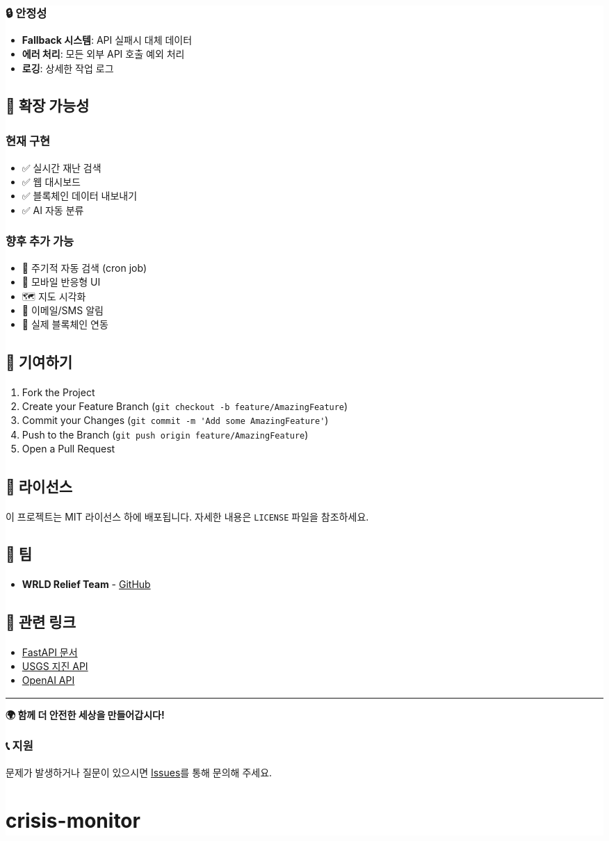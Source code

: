 ### 🔒 안정성
- **Fallback 시스템**: API 실패시 대체 데이터
- **에러 처리**: 모든 외부 API 호출 예외 처리
- **로깅**: 상세한 작업 로그

## 🚀 확장 가능성

### 현재 구현
- ✅ 실시간 재난 검색
- ✅ 웹 대시보드
- ✅ 블록체인 데이터 내보내기
- ✅ AI 자동 분류

### 향후 추가 가능
- 🔄 주기적 자동 검색 (cron job)
- 📱 모바일 반응형 UI
- 🗺️ 지도 시각화
- 📧 이메일/SMS 알림
- 🔗 실제 블록체인 연동

## 🤝 기여하기

1. Fork the Project
2. Create your Feature Branch (`git checkout -b feature/AmazingFeature`)
3. Commit your Changes (`git commit -m 'Add some AmazingFeature'`)
4. Push to the Branch (`git push origin feature/AmazingFeature`)
5. Open a Pull Request

## 📝 라이선스

이 프로젝트는 MIT 라이선스 하에 배포됩니다. 자세한 내용은 `LICENSE` 파일을 참조하세요.

## 👥 팀

- **WRLD Relief Team** - [GitHub](https://github.com/WrldRelief)

## 🔗 관련 링크

- [FastAPI 문서](https://fastapi.tiangolo.com/)
- [USGS 지진 API](https://earthquake.usgs.gov/earthquakes/feed/)
- [OpenAI API](https://platform.openai.com/docs/)

---

**🌍 함께 더 안전한 세상을 만들어갑시다!**

### 📞 지원

문제가 발생하거나 질문이 있으시면 [Issues](https://github.com/WrldRelief/wrldrelief_crisis_monitor/issues)를 통해 문의해 주세요.
# crisis-monitor
